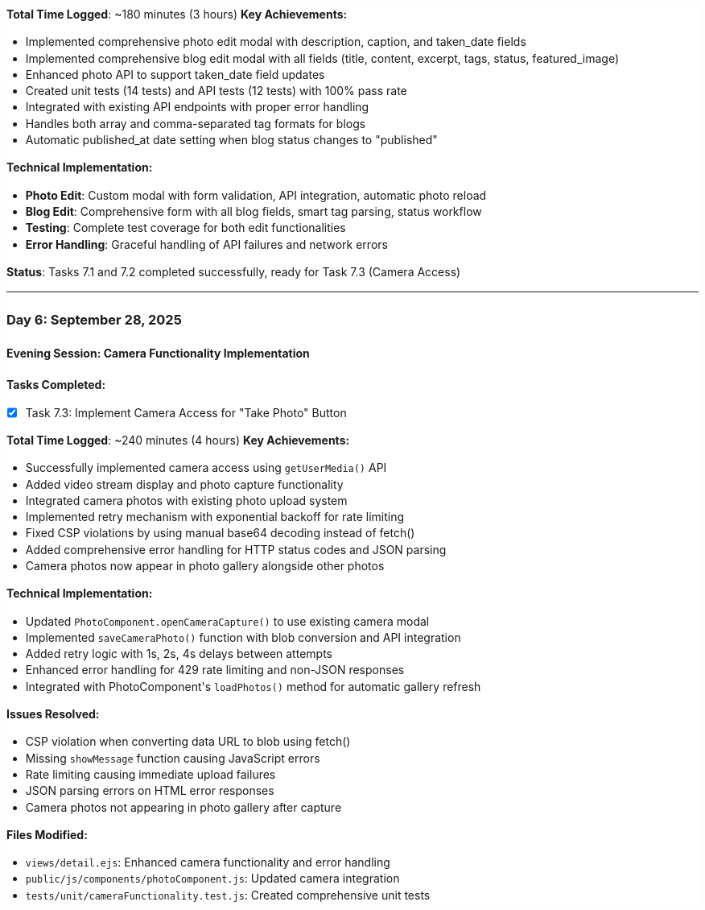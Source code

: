 **Total Time Logged**: ~180 minutes (3 hours)
**Key Achievements:**
- Implemented comprehensive photo edit modal with description, caption, and taken_date fields
- Implemented comprehensive blog edit modal with all fields (title, content, excerpt, tags, status, featured_image)
- Enhanced photo API to support taken_date field updates
- Created unit tests (14 tests) and API tests (12 tests) with 100% pass rate
- Integrated with existing API endpoints with proper error handling
- Handles both array and comma-separated tag formats for blogs
- Automatic published_at date setting when blog status changes to "published"

**Technical Implementation:**
- **Photo Edit**: Custom modal with form validation, API integration, automatic photo reload
- **Blog Edit**: Comprehensive form with all blog fields, smart tag parsing, status workflow
- **Testing**: Complete test coverage for both edit functionalities
- **Error Handling**: Graceful handling of API failures and network errors

**Status**: Tasks 7.1 and 7.2 completed successfully, ready for Task 7.3 (Camera Access)

---

### **Day 6: September 28, 2025**

#### **Evening Session: Camera Functionality Implementation**
**Tasks Completed:**
- [x] Task 7.3: Implement Camera Access for "Take Photo" Button

**Total Time Logged**: ~240 minutes (4 hours)
**Key Achievements:**
- Successfully implemented camera access using `getUserMedia()` API
- Added video stream display and photo capture functionality
- Integrated camera photos with existing photo upload system
- Implemented retry mechanism with exponential backoff for rate limiting
- Fixed CSP violations by using manual base64 decoding instead of fetch()
- Added comprehensive error handling for HTTP status codes and JSON parsing
- Camera photos now appear in photo gallery alongside other photos

**Technical Implementation:**
- Updated `PhotoComponent.openCameraCapture()` to use existing camera modal
- Implemented `saveCameraPhoto()` function with blob conversion and API integration
- Added retry logic with 1s, 2s, 4s delays between attempts
- Enhanced error handling for 429 rate limiting and non-JSON responses
- Integrated with PhotoComponent's `loadPhotos()` method for automatic gallery refresh

**Issues Resolved:**
- CSP violation when converting data URL to blob using fetch()
- Missing `showMessage` function causing JavaScript errors
- Rate limiting causing immediate upload failures
- JSON parsing errors on HTML error responses
- Camera photos not appearing in photo gallery after capture

**Files Modified:**
- `views/detail.ejs`: Enhanced camera functionality and error handling
- `public/js/components/photoComponent.js`: Updated camera integration
- `tests/unit/cameraFunctionality.test.js`: Created comprehensive unit tests
